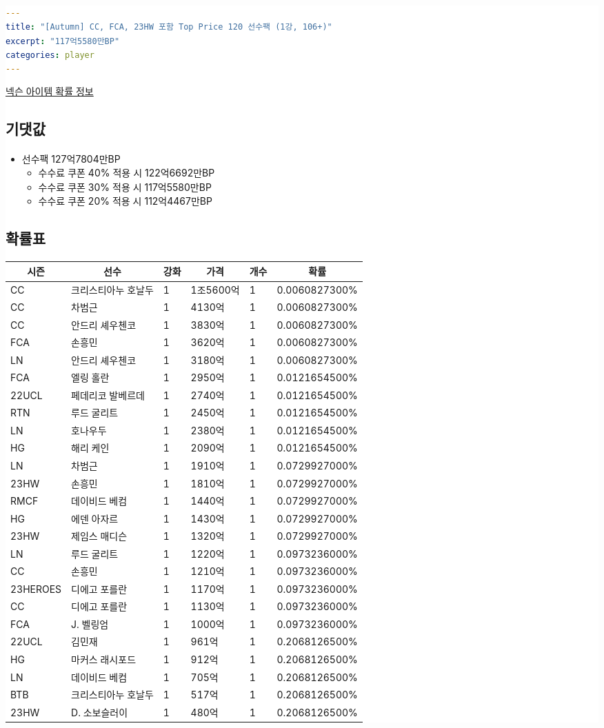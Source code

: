 ```yaml
---
title: "[Autumn] CC, FCA, 23HW 포함 Top Price 120 선수팩 (1강, 106+)"
excerpt: "117억5580만BP"
categories: player
---
```

[넥슨 아이템 확률 정보](http://iteminfo.nexon.com/probability/fco?sn=7688)

## 기댓값
- 선수팩 127억7804만BP
  - 수수료 쿠폰 40% 적용 시 122억6692만BP
  - 수수료 쿠폰 30% 적용 시 117억5580만BP
  - 수수료 쿠폰 20% 적용 시 112억4467만BP


## 확률표

|시즌|선수|강화|가격|개수|확률|
|---|---|---|---|---|---|
|CC|크리스티아누 호날두|1|1조5600억|1|0.0060827300%|
|CC|차범근|1|4130억|1|0.0060827300%|
|CC|안드리 셰우첸코|1|3830억|1|0.0060827300%|
|FCA|손흥민|1|3620억|1|0.0060827300%|
|LN|안드리 셰우첸코|1|3180억|1|0.0060827300%|
|FCA|엘링 홀란|1|2950억|1|0.0121654500%|
|22UCL|페데리코 발베르데|1|2740억|1|0.0121654500%|
|RTN|루드 굴리트|1|2450억|1|0.0121654500%|
|LN|호나우두|1|2380억|1|0.0121654500%|
|HG|해리 케인|1|2090억|1|0.0121654500%|
|LN|차범근|1|1910억|1|0.0729927000%|
|23HW|손흥민|1|1810억|1|0.0729927000%|
|RMCF|데이비드 베컴|1|1440억|1|0.0729927000%|
|HG|에덴 아자르|1|1430억|1|0.0729927000%|
|23HW|제임스 매디슨|1|1320억|1|0.0729927000%|
|LN|루드 굴리트|1|1220억|1|0.0973236000%|
|CC|손흥민|1|1210억|1|0.0973236000%|
|23HEROES|디에고 포를란|1|1170억|1|0.0973236000%|
|CC|디에고 포를란|1|1130억|1|0.0973236000%|
|FCA|J. 벨링엄|1|1000억|1|0.0973236000%|
|22UCL|김민재|1|961억|1|0.2068126500%|
|HG|마커스 래시포드|1|912억|1|0.2068126500%|
|LN|데이비드 베컴|1|705억|1|0.2068126500%|
|BTB|크리스티아누 호날두|1|517억|1|0.2068126500%|
|23HW|D. 소보슬러이|1|480억|1|0.2068126500%|